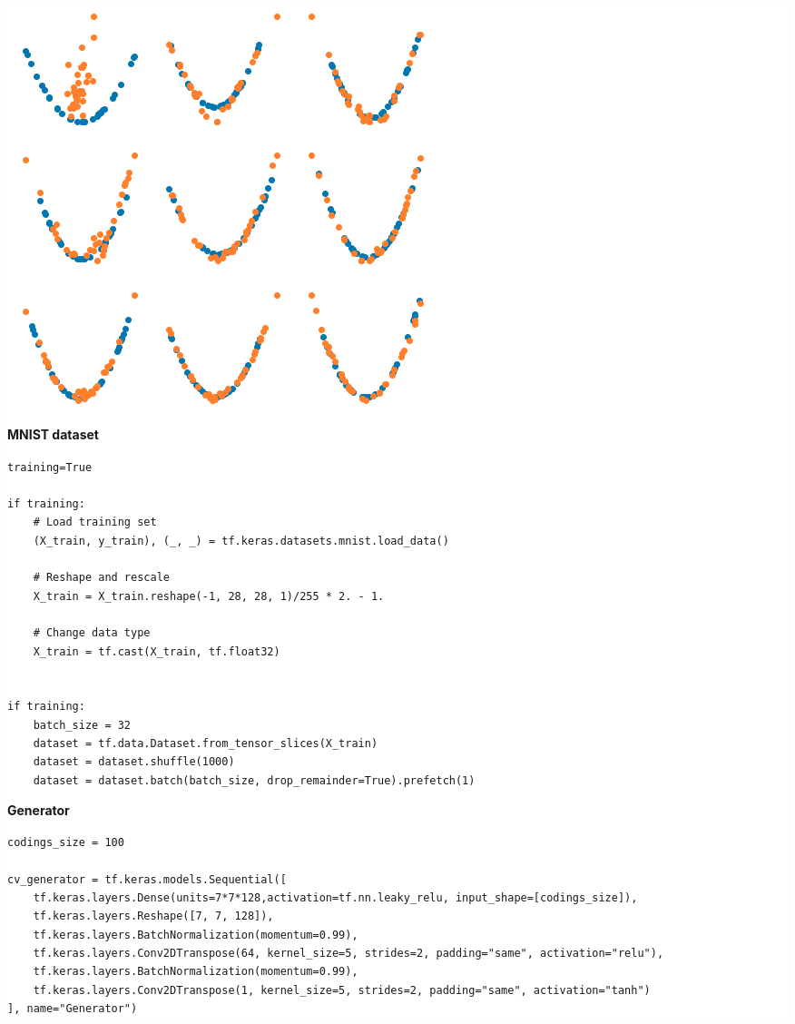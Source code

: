 ![alt text](https://github.com/jylhakos/Deep-Learning-with-Python/blob/main/Generative-Adversarial-Networks/2.png?raw=true)

**MNIST dataset**

```
training=True

if training:
    # Load training set
    (X_train, y_train), (_, _) = tf.keras.datasets.mnist.load_data()  
    
    # Reshape and rescale
    X_train = X_train.reshape(-1, 28, 28, 1)/255 * 2. - 1.  
    
    # Change data type
    X_train = tf.cast(X_train, tf.float32)  


if training:
    batch_size = 32
    dataset = tf.data.Dataset.from_tensor_slices(X_train)
    dataset = dataset.shuffle(1000)
    dataset = dataset.batch(batch_size, drop_remainder=True).prefetch(1)
```

**Generator**

```
codings_size = 100

cv_generator = tf.keras.models.Sequential([
    tf.keras.layers.Dense(units=7*7*128,activation=tf.nn.leaky_relu, input_shape=[codings_size]),
    tf.keras.layers.Reshape([7, 7, 128]),
    tf.keras.layers.BatchNormalization(momentum=0.99),
    tf.keras.layers.Conv2DTranspose(64, kernel_size=5, strides=2, padding="same", activation="relu"),
    tf.keras.layers.BatchNormalization(momentum=0.99),
    tf.keras.layers.Conv2DTranspose(1, kernel_size=5, strides=2, padding="same", activation="tanh")
], name="Generator")
```
